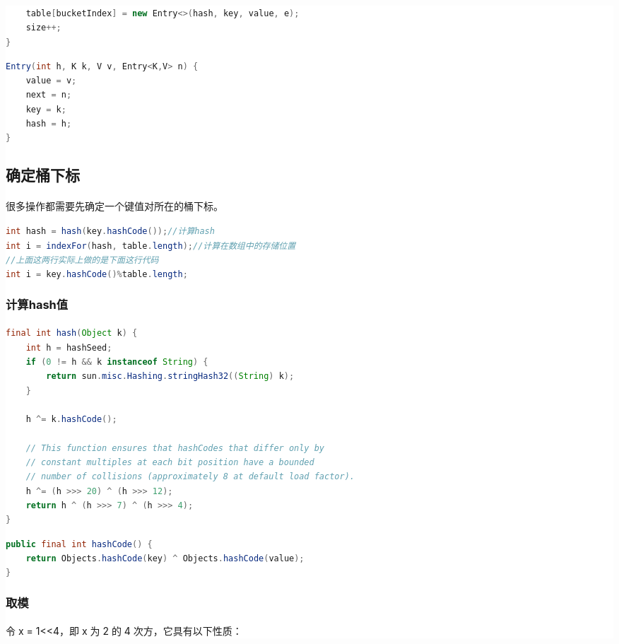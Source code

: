 ```java
    table[bucketIndex] = new Entry<>(hash, key, value, e);
    size++;
}
```

```java
Entry(int h, K k, V v, Entry<K,V> n) {
    value = v;
    next = n;
    key = k;
    hash = h;
}
```

## 确定桶下标

很多操作都需要先确定一个键值对所在的桶下标。

```java
int hash = hash(key.hashCode());//计算hash
int i = indexFor(hash, table.length);//计算在数组中的存储位置
//上面这两行实际上做的是下面这行代码
int i = key.hashCode()%table.length;
```

### 计算hash值

```java
final int hash(Object k) {
    int h = hashSeed;
    if (0 != h && k instanceof String) {
        return sun.misc.Hashing.stringHash32((String) k);
    }

    h ^= k.hashCode();

    // This function ensures that hashCodes that differ only by
    // constant multiples at each bit position have a bounded
    // number of collisions (approximately 8 at default load factor).
    h ^= (h >>> 20) ^ (h >>> 12);
    return h ^ (h >>> 7) ^ (h >>> 4);
}
```

```java
public final int hashCode() {
    return Objects.hashCode(key) ^ Objects.hashCode(value);
}
```

### 取模

令 x = 1<<4，即 x 为 2 的 4 次方，它具有以下性质：
